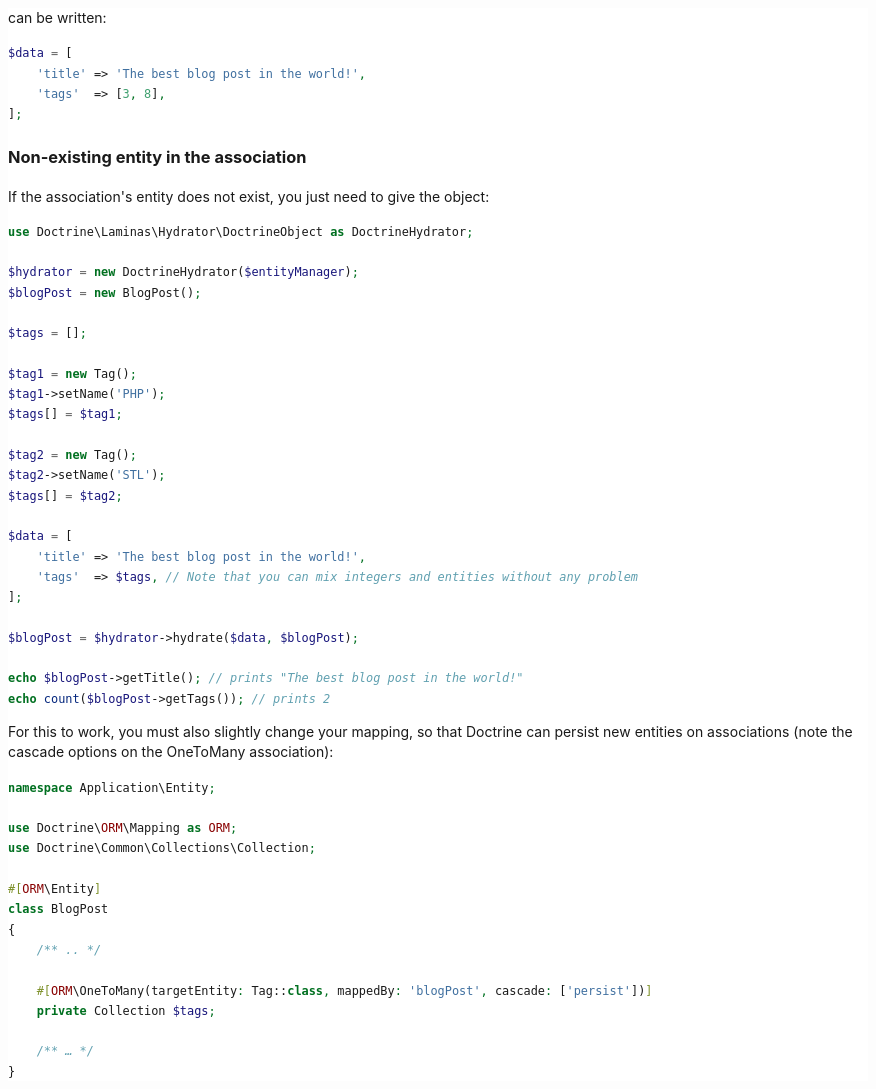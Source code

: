 can be written:

```php
$data = [
    'title' => 'The best blog post in the world!',
    'tags'  => [3, 8],
];
```

### Non-existing entity in the association

If the association's entity does not exist, you just need to give the object:

```php
use Doctrine\Laminas\Hydrator\DoctrineObject as DoctrineHydrator;

$hydrator = new DoctrineHydrator($entityManager);
$blogPost = new BlogPost();

$tags = [];

$tag1 = new Tag();
$tag1->setName('PHP');
$tags[] = $tag1;

$tag2 = new Tag();
$tag2->setName('STL');
$tags[] = $tag2;

$data = [
    'title' => 'The best blog post in the world!',
    'tags'  => $tags, // Note that you can mix integers and entities without any problem
];

$blogPost = $hydrator->hydrate($data, $blogPost);

echo $blogPost->getTitle(); // prints "The best blog post in the world!"
echo count($blogPost->getTags()); // prints 2
```

For this to work, you must also slightly change your mapping, so that Doctrine can persist new entities on
associations (note the cascade options on the OneToMany association):

```php
namespace Application\Entity;

use Doctrine\ORM\Mapping as ORM;
use Doctrine\Common\Collections\Collection;

#[ORM\Entity]
class BlogPost
{
    /** .. */

    #[ORM\OneToMany(targetEntity: Tag::class, mappedBy: 'blogPost', cascade: ['persist'])]
    private Collection $tags;

    /** … */
}
```
